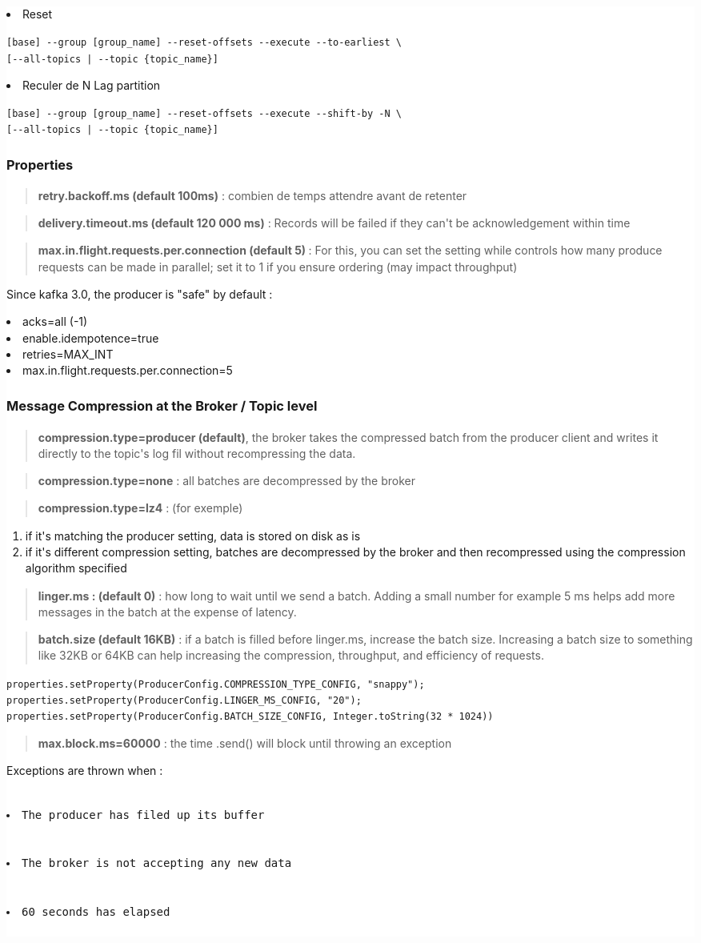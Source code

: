 <li>Reset</li>

```properties
[base] --group [group_name] --reset-offsets --execute --to-earliest \
[--all-topics | --topic {topic_name}]
```

<li>Reculer de N Lag partition</li>

```properties
[base] --group [group_name] --reset-offsets --execute --shift-by -N \
[--all-topics | --topic {topic_name}]
```

<h3>Properties</h3>
<blockquote><b>retry.backoff.ms (default 100ms)</b> : combien de temps attendre avant de retenter</blockquote>
<blockquote><b>delivery.timeout.ms (default 120 000 ms)</b> : Records will be failed if they can't be acknowledgement within time</blockquote>
<blockquote><b>max.in.flight.requests.per.connection (default 5) </b>: For this, you can set the setting while controls how many produce requests can be made in parallel; set it to 1 if you ensure ordering (may impact throughput)</blockquote>

<p>Since kafka 3.0, the producer is "safe" by default : </p>
<li>acks=all (-1)</li>
<li>enable.idempotence=true</li>
<li>retries=MAX_INT</li>
<li>max.in.flight.requests.per.connection=5</li>

<h3>Message Compression at the Broker / Topic level</h3>
<blockquote><b>compression.type=producer (default)</b>, the broker takes the compressed batch from the producer client and writes
it directly to the topic's log fil without recompressing the data.</blockquote>

<blockquote><b>compression.type=none</b> : all batches are decompressed by the broker</blockquote>
<blockquote><b>compression.type=lz4</b> : (for exemple)</blockquote>
<ol>
    <li>if it's matching the producer setting, data is stored on disk as is</li>
    <li>if it's different compression setting, batches are decompressed by the broker and then recompressed using the compression algorithm specified</li>
</ol>
<blockquote><b>linger.ms : (default 0)</b> : how long to wait until we send a batch. Adding a small number for example 5 ms helps add more messages in the batch at the expense of latency.</blockquote>
<blockquote><b>batch.size (default 16KB)</b> : if a batch is filled before linger.ms, increase the batch size. Increasing a batch size to something like 32KB or 64KB can help increasing the compression, throughput, and efficiency of requests.</blockquote>

```properties
properties.setProperty(ProducerConfig.COMPRESSION_TYPE_CONFIG, "snappy");
properties.setProperty(ProducerConfig.LINGER_MS_CONFIG, "20");
properties.setProperty(ProducerConfig.BATCH_SIZE_CONFIG, Integer.toString(32 * 1024))
```

<blockquote><b>max.block.ms=60000</b> : the time .send() will block until throwing an exception</blockquote>
<p>Exceptions are thrown when :</p>
<pre>
    <li>The producer has filed up its buffer</li>
    <li>The broker is not accepting any new data</li>
    <li>60 seconds has elapsed</li>
</pre>
